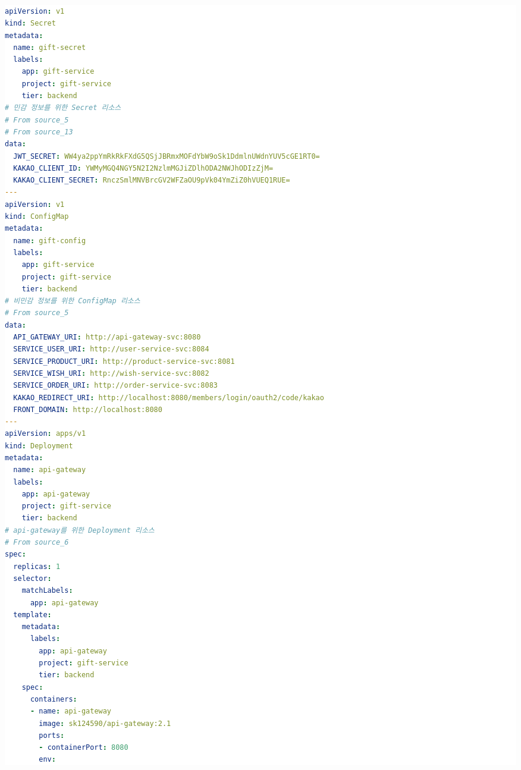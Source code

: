 ```yaml
apiVersion: v1
kind: Secret
metadata:
  name: gift-secret
  labels:
    app: gift-service
    project: gift-service
    tier: backend
# 민감 정보를 위한 Secret 리소스
# From source_5
# From source_13
data:
  JWT_SECRET: WW4ya2ppYmRkRkFXdG5QSjJBRmxMOFdYbW9oSk1DdmlnUWdnYUV5cGE1RT0=
  KAKAO_CLIENT_ID: YWMyMGQ4NGY5N2I2NzlmMGJiZDlhODA2NWJhODIzZjM=
  KAKAO_CLIENT_SECRET: RnczSmlMNVBrcGV2WFZaOU9pVk04YmZiZ0hVUEQ1RUE=
---
apiVersion: v1
kind: ConfigMap
metadata:
  name: gift-config
  labels:
    app: gift-service
    project: gift-service
    tier: backend
# 비민감 정보를 위한 ConfigMap 리소스
# From source_5
data:
  API_GATEWAY_URI: http://api-gateway-svc:8080
  SERVICE_USER_URI: http://user-service-svc:8084
  SERVICE_PRODUCT_URI: http://product-service-svc:8081
  SERVICE_WISH_URI: http://wish-service-svc:8082
  SERVICE_ORDER_URI: http://order-service-svc:8083
  KAKAO_REDIRECT_URI: http://localhost:8080/members/login/oauth2/code/kakao
  FRONT_DOMAIN: http://localhost:8080
---
apiVersion: apps/v1
kind: Deployment
metadata:
  name: api-gateway
  labels:
    app: api-gateway
    project: gift-service
    tier: backend
# api-gateway를 위한 Deployment 리소스
# From source_6
spec:
  replicas: 1
  selector:
    matchLabels:
      app: api-gateway
  template:
    metadata:
      labels:
        app: api-gateway
        project: gift-service
        tier: backend
    spec:
      containers:
      - name: api-gateway
        image: sk124590/api-gateway:2.1
        ports:
        - containerPort: 8080
        env:
```